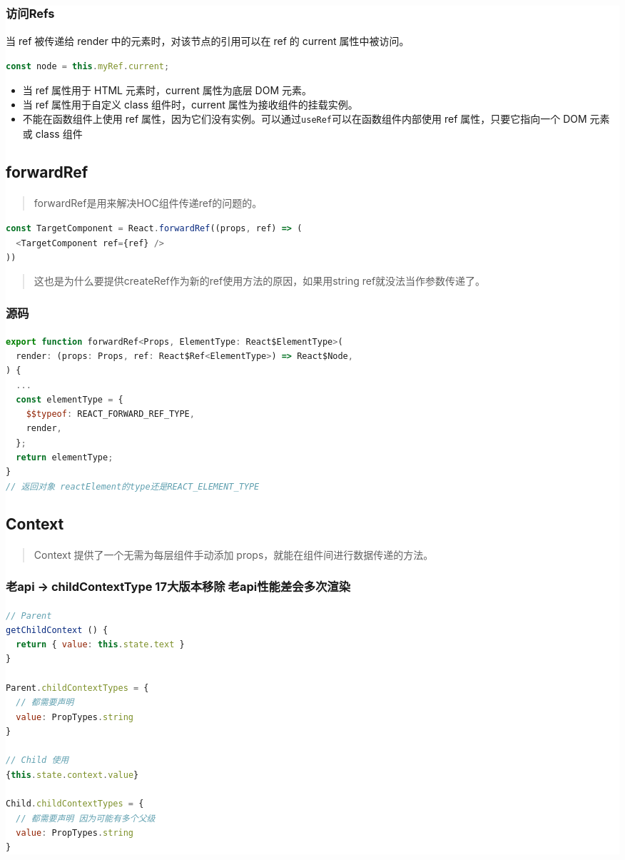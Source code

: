 ### 访问Refs
当 ref 被传递给 render 中的元素时，对该节点的引用可以在 ref 的 current 属性中被访问。
```js
const node = this.myRef.current;
```
- 当 ref 属性用于 HTML 元素时，current 属性为底层 DOM 元素。
- 当 ref 属性用于自定义 class 组件时，current 属性为接收组件的挂载实例。
- 不能在函数组件上使用 ref 属性，因为它们没有实例。可以通过`useRef`可以在函数组件内部使用 ref 属性，只要它指向一个 DOM 元素或 class 组件

## forwardRef
> forwardRef是用来解决HOC组件传递ref的问题的。

```js
const TargetComponent = React.forwardRef((props, ref) => (
  <TargetComponent ref={ref} />
))
```
> 这也是为什么要提供createRef作为新的ref使用方法的原因，如果用string ref就没法当作参数传递了。

### 源码
```js
export function forwardRef<Props, ElementType: React$ElementType>(
  render: (props: Props, ref: React$Ref<ElementType>) => React$Node,
) {
  ...
  const elementType = {
    $$typeof: REACT_FORWARD_REF_TYPE,
    render,
  };
  return elementType;
}
// 返回对象 reactElement的type还是REACT_ELEMENT_TYPE
```

## Context
> Context 提供了一个无需为每层组件手动添加 props，就能在组件间进行数据传递的方法。

### 老api -> childContextType 17大版本移除 老api性能差会多次渲染
```js
// Parent
getChildContext () {
  return { value: this.state.text }
}

Parent.childContextTypes = {
  // 都需要声明
  value: PropTypes.string
}

// Child 使用
{this.state.context.value}

Child.childContextTypes = {
  // 都需要声明 因为可能有多个父级
  value: PropTypes.string
}
```
